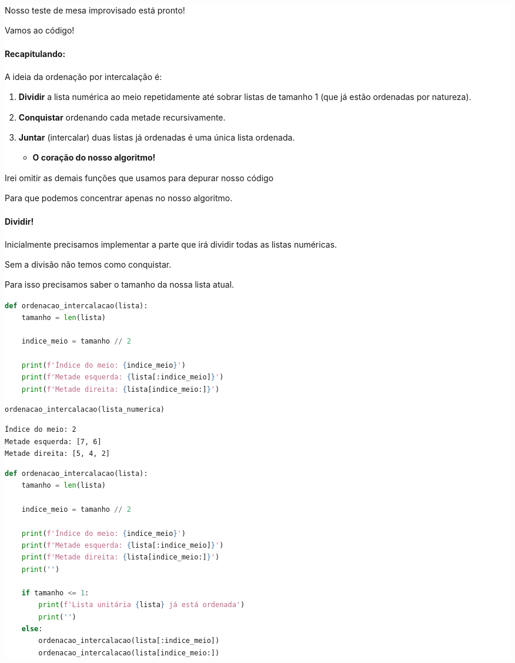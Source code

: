 Nosso teste de mesa improvisado está pronto!

Vamos ao código!

#### Recapitulando:

A ideia da ordenação por intercalação é:

1. **Dividir** a lista numérica ao meio repetidamente até sobrar listas de tamanho 1 (que já estão ordenadas por natureza).

2. **Conquistar** ordenando cada metade recursivamente.

3. **Juntar** (intercalar) duas listas já ordenadas é uma única lista ordenada. 
    - **O coração do nosso algoritmo!**

Irei omitir as demais funções que usamos para depurar nosso código

Para que podemos concentrar apenas no nosso algoritmo.


#### Dividir!

Inicialmente precisamos implementar a parte que irá dividir todas as listas numéricas.

Sem a divisão não temos como conquistar.


Para isso precisamos saber o tamanho da nossa lista atual.

```py title="ordenacao_intercalacao" linenums="1" hl_lines="1"
```


```py title="ordenacao_intercalacao" linenums="15" hl_lines="4"
def ordenacao_intercalacao(lista):
    tamanho = len(lista)

    indice_meio = tamanho // 2

    print(f'Índice do meio: {indice_meio}')
    print(f'Metade esquerda: {lista[:indice_meio]}')
    print(f'Metade direita: {lista[indice_meio:]}')
```

```
ordenacao_intercalacao(lista_numerica)
```

``` title="saída"
Índice do meio: 2
Metade esquerda: [7, 6]
Metade direita: [5, 4, 2]
```

```py title="ordenacao_intercalacao" linenums="15" hl_lines="12 15 16"
def ordenacao_intercalacao(lista):
    tamanho = len(lista)
    
    indice_meio = tamanho // 2

    print(f'Índice do meio: {indice_meio}')
    print(f'Metade esquerda: {lista[:indice_meio]}')
    print(f'Metade direita: {lista[indice_meio:]}')
    print('')
    
    if tamanho <= 1:
        print(f'Lista unitária {lista} já está ordenada')
        print('')
    else:
        ordenacao_intercalacao(lista[:indice_meio])
        ordenacao_intercalacao(lista[indice_meio:])
```
